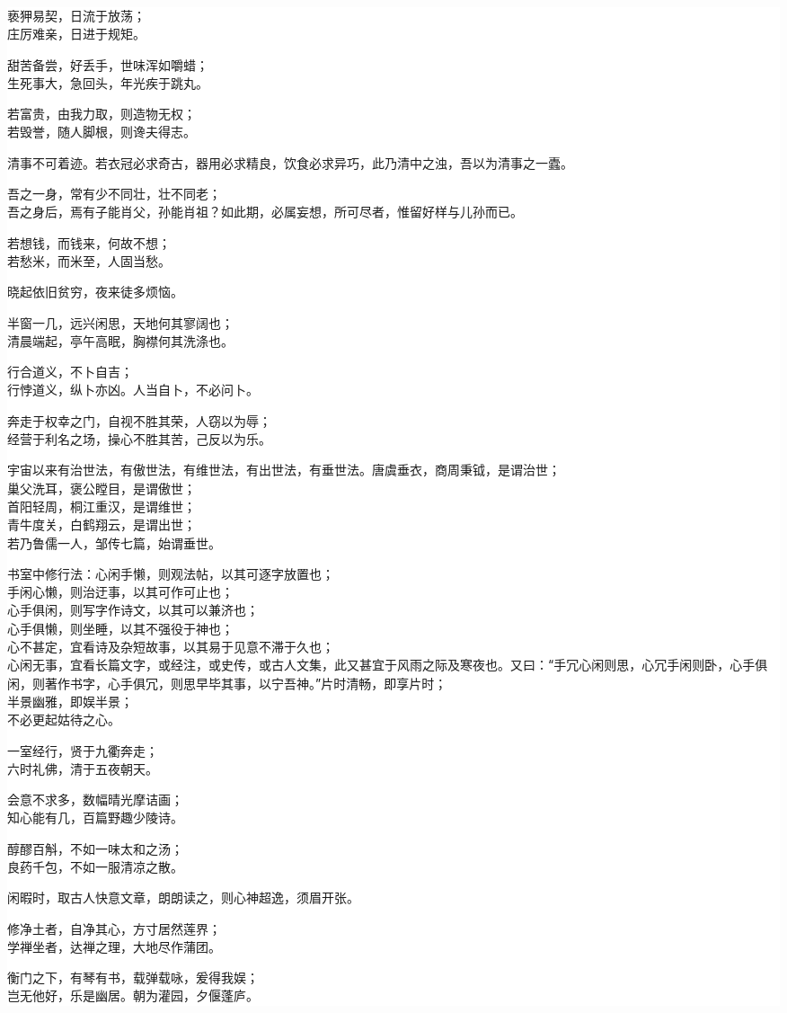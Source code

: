 亵狎易契，日流于放荡；  
庄厉难亲，日进于规矩。

甜苦备尝，好丢手，世味浑如嚼蜡；  
生死事大，急回头，年光疾于跳丸。

若富贵，由我力取，则造物无权；  
若毁誉，随人脚根，则谗夫得志。

清事不可着迹。若衣冠必求奇古，器用必求精良，饮食必求异巧，此乃清中之浊，吾以为清事之一蠹。

吾之一身，常有少不同壮，壮不同老；  
吾之身后，焉有子能肖父，孙能肖祖？如此期，必属妄想，所可尽者，惟留好样与儿孙而已。

若想钱，而钱来，何故不想；  
若愁米，而米至，人固当愁。

晓起依旧贫穷，夜来徒多烦恼。

半窗一几，远兴闲思，天地何其寥阔也；  
清晨端起，亭午高眠，胸襟何其洗涤也。

行合道义，不卜自吉；  
行悖道义，纵卜亦凶。人当自卜，不必问卜。

奔走于权幸之门，自视不胜其荣，人窃以为辱；  
经营于利名之场，操心不胜其苦，己反以为乐。

宇宙以来有治世法，有傲世法，有维世法，有出世法，有垂世法。唐虞垂衣，商周秉钺，是谓治世；  
巢父洗耳，褒公瞠目，是谓傲世；  
首阳轻周，桐江重汉，是谓维世；  
青牛度关，白鹤翔云，是谓出世；  
若乃鲁儒一人，邹传七篇，始谓垂世。

书室中修行法：心闲手懒，则观法帖，以其可逐字放置也；  
手闲心懒，则治迂事，以其可作可止也；  
心手俱闲，则写字作诗文，以其可以兼济也；  
心手俱懒，则坐睡，以其不强役于神也；  
心不甚定，宜看诗及杂短故事，以其易于见意不滞于久也；  
心闲无事，宜看长篇文字，或经注，或史传，或古人文集，此又甚宜于风雨之际及寒夜也。又曰：“手冗心闲则思，心冗手闲则卧，心手俱闲，则著作书字，心手俱冗，则思早毕其事，以宁吾神。”片时清畅，即享片时；  
半景幽雅，即娱半景；  
不必更起姑待之心。

一室经行，贤于九衢奔走；  
六时礼佛，清于五夜朝天。

会意不求多，数幅晴光摩诘画；  
知心能有几，百篇野趣少陵诗。

醇醪百斛，不如一味太和之汤；  
良药千包，不如一服清凉之散。

闲暇时，取古人快意文章，朗朗读之，则心神超逸，须眉开张。

修净土者，自净其心，方寸居然莲界；  
学禅坐者，达禅之理，大地尽作蒲团。

衡门之下，有琴有书，载弹载咏，爰得我娱；  
岂无他好，乐是幽居。朝为灌园，夕偃蓬庐。
